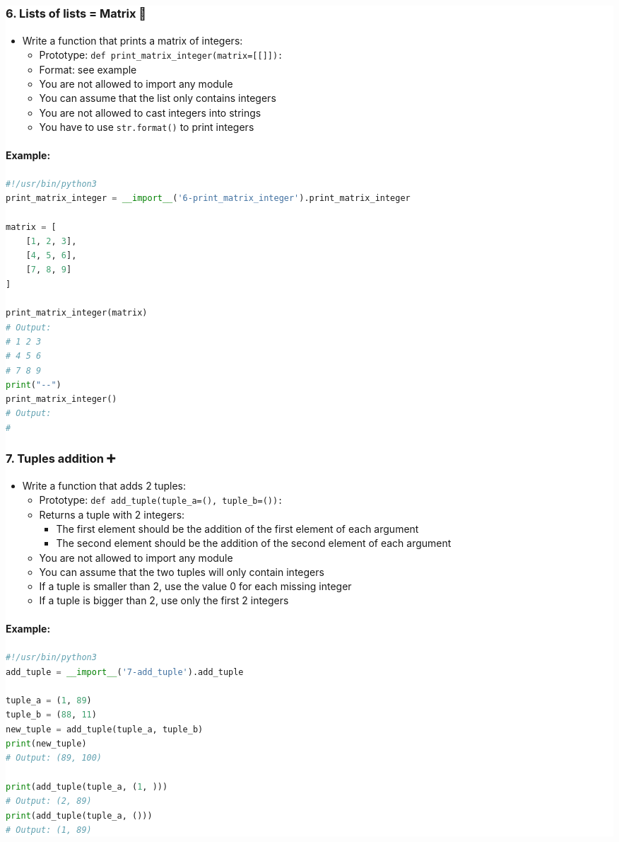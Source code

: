 ### 6. Lists of lists = Matrix 🔲
- Write a function that prints a matrix of integers:
  - Prototype: `def print_matrix_integer(matrix=[[]]):`
  - Format: see example
  - You are not allowed to import any module
  - You can assume that the list only contains integers
  - You are not allowed to cast integers into strings
  - You have to use `str.format()` to print integers

#### Example:
```python
#!/usr/bin/python3
print_matrix_integer = __import__('6-print_matrix_integer').print_matrix_integer

matrix = [
    [1, 2, 3],
    [4, 5, 6],
    [7, 8, 9]
]

print_matrix_integer(matrix)
# Output:
# 1 2 3
# 4 5 6
# 7 8 9
print("--")
print_matrix_integer()
# Output:
#
```

### 7. Tuples addition ➕
- Write a function that adds 2 tuples:
  - Prototype: `def add_tuple(tuple_a=(), tuple_b=()):`
  - Returns a tuple with 2 integers:
    - The first element should be the addition of the first element of each argument
    - The second element should be the addition of the second element of each argument
  - You are not allowed to import any module
  - You can assume that the two tuples will only contain integers
  - If a tuple is smaller than 2, use the value 0 for each missing integer
  - If a tuple is bigger than 2, use only the first 2 integers

#### Example:
```python
#!/usr/bin/python3
add_tuple = __import__('7-add_tuple').add_tuple

tuple_a = (1, 89)
tuple_b = (88, 11)
new_tuple = add_tuple(tuple_a, tuple_b)
print(new_tuple)
# Output: (89, 100)

print(add_tuple(tuple_a, (1, )))
# Output: (2, 89)
print(add_tuple(tuple_a, ()))
# Output: (1, 89)
```

